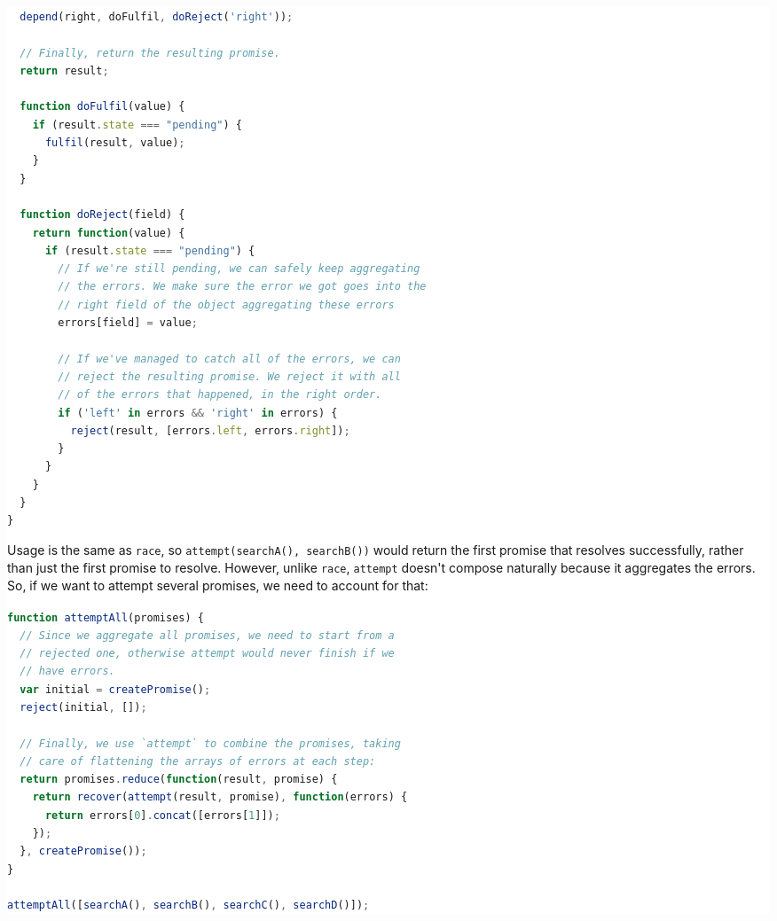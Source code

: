 ```js
  depend(right, doFulfil, doReject('right'));

  // Finally, return the resulting promise.
  return result;

  function doFulfil(value) {
    if (result.state === "pending") {
      fulfil(result, value);
    }
  }

  function doReject(field) {
    return function(value) {
      if (result.state === "pending") {
        // If we're still pending, we can safely keep aggregating
        // the errors. We make sure the error we got goes into the
        // right field of the object aggregating these errors
        errors[field] = value;

        // If we've managed to catch all of the errors, we can
        // reject the resulting promise. We reject it with all
        // of the errors that happened, in the right order.
        if ('left' in errors && 'right' in errors) {
          reject(result, [errors.left, errors.right]);
        }
      }
    }
  }  
}
```

Usage is the same as `race`, so `attempt(searchA(), searchB())` would
return the first promise that resolves successfully, rather than just
the first promise to resolve. However, unlike `race`, `attempt` doesn't
compose naturally because it aggregates the errors. So, if we want to
attempt several promises, we need to account for that:

```js
function attemptAll(promises) {
  // Since we aggregate all promises, we need to start from a
  // rejected one, otherwise attempt would never finish if we
  // have errors.
  var initial = createPromise();
  reject(initial, []);

  // Finally, we use `attempt` to combine the promises, taking
  // care of flattening the arrays of errors at each step:
  return promises.reduce(function(result, promise) {
    return recover(attempt(result, promise), function(errors) {
      return errors[0].concat([errors[1]]);
    });
  }, createPromise());
}

attemptAll([searchA(), searchB(), searchC(), searchD()]);
```


[CPS]: http://matt.might.net/articles/by-example-continuation-passing-style/
[Continuation monad]: http://www.haskellforall.com/2012/12/the-continuation-monad.html
[Task comonad]: https://www.cl.cam.ac.uk/teaching/1213/R204/asynclecture.pdf
[CSP]: http://www.usingcsp.com/cspbook.pdf
[Observables]: http://reactivex.io/documentation/observable.html
